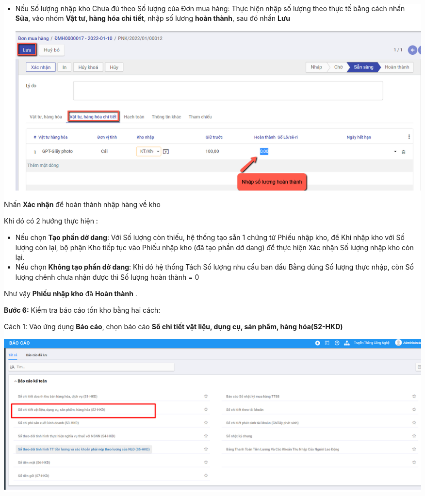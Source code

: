 - Nếu Số lượng nhập kho Chưa đủ theo Số lượng của Đơn mua hàng: Thực hiện nhập số lượng theo thực tế bằng cách nhấn **Sửa**, vào nhóm **Vật tư, hàng hóa chi tiết**, nhập số lương **hoàn thành**, sau đó nhấn **Lưu**

  ![](images/fin_muahang_donmh_slnhap.png)

Nhấn **Xác nhận** để hoàn thành nhập hàng về kho

Khi đó có 2 hướng thực hiện :

- Nếu chọn **Tạo phần dở dang**: Với Số lượng còn thiếu, hệ thống tạo sẵn 1 chứng từ Phiếu nhập kho, để Khi nhập kho với Số lượng còn lại, bộ phận Kho tiếp tục vào Phiếu nhập kho (đã tạo phần dở dang) để thực hiện Xác nhận Số lượng nhập kho còn lại.
- Nếu chọn **Không tạo phần dở dang**: Khi đó hệ thống Tách Số lượng nhu cầu ban đầu Bằng đúng Số lượng thực nhập, còn Số lượng chênh chưa nhận được thì Số lượng hoàn thành = 0

Như vậy **Phiếu nhập kho** đã **Hoàn thành** .

**Bước 6:** Kiểm tra báo cáo tồn kho bằng hai cách:

Cách 1: Vào ứng dụng **Báo cáo**, chọn báo cáo **Sổ chi tiết vật liệu, dụng cụ, sản phẩm, hàng hóa(S2-HKD)**

![](images/fin_bc_tonkho_1.png)
